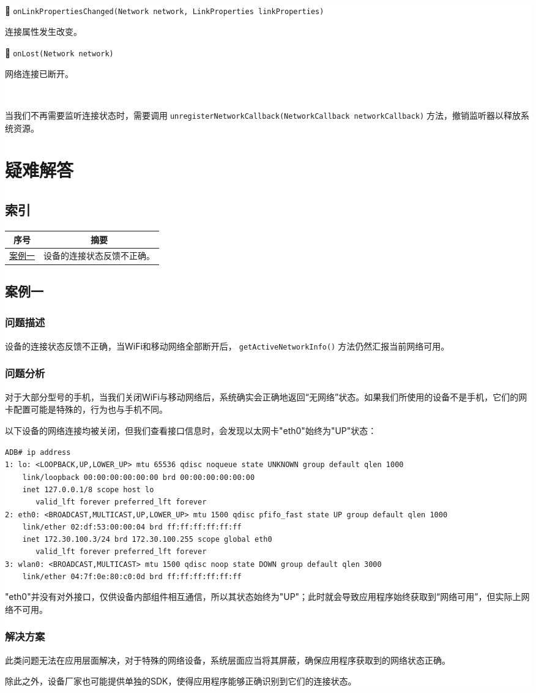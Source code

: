 🔶 `onLinkPropertiesChanged(Network network, LinkProperties linkProperties)`

连接属性发生改变。

🔶 `onLost(Network network)`

网络连接已断开。

<br />

当我们不再需要监听连接状态时，需要调用 `unregisterNetworkCallback(NetworkCallback networkCallback)` 方法，撤销监听器以释放系统资源。

# 疑难解答
## 索引

<div align="center">

|       序号        |            摘要            |
| :---------------: | :------------------------: |
| [案例一](#案例一) | 设备的连接状态反馈不正确。 |

</div>

## 案例一
### 问题描述
设备的连接状态反馈不正确，当WiFi和移动网络全部断开后， `getActiveNetworkInfo()` 方法仍然汇报当前网络可用。

### 问题分析
对于大部分型号的手机，当我们关闭WiFi与移动网络后，系统确实会正确地返回“无网络”状态。如果我们所使用的设备不是手机，它们的网卡配置可能是特殊的，行为也与手机不同。

以下设备的网络连接均被关闭，但我们查看接口信息时，会发现以太网卡"eth0"始终为"UP"状态：

```text
ADB# ip address
1: lo: <LOOPBACK,UP,LOWER_UP> mtu 65536 qdisc noqueue state UNKNOWN group default qlen 1000
    link/loopback 00:00:00:00:00:00 brd 00:00:00:00:00:00
    inet 127.0.0.1/8 scope host lo
       valid_lft forever preferred_lft forever
2: eth0: <BROADCAST,MULTICAST,UP,LOWER_UP> mtu 1500 qdisc pfifo_fast state UP group default qlen 1000
    link/ether 02:df:53:00:00:04 brd ff:ff:ff:ff:ff:ff
    inet 172.30.100.3/24 brd 172.30.100.255 scope global eth0
       valid_lft forever preferred_lft forever
3: wlan0: <BROADCAST,MULTICAST> mtu 1500 qdisc noop state DOWN group default qlen 3000
    link/ether 04:7f:0e:80:c0:0d brd ff:ff:ff:ff:ff:ff
```

"eth0"并没有对外接口，仅供设备内部组件相互通信，所以其状态始终为"UP"；此时就会导致应用程序始终获取到“网络可用”，但实际上网络不可用。

### 解决方案
此类问题无法在应用层面解决，对于特殊的网络设备，系统层面应当将其屏蔽，确保应用程序获取到的网络状态正确。

除此之外，设备厂家也可能提供单独的SDK，使得应用程序能够正确识别到它们的连接状态。
